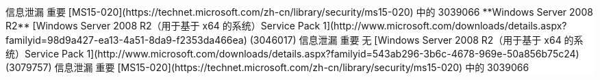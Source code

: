 </td>
<td style="border:1px solid black;">
信息泄漏

</td>
<td style="border:1px solid black;">
重要

</td>
<td style="border:1px solid black;" colspan="2">
[MS15-020](https://technet.microsoft.com/zh-cn/library/security/ms15-020) 中的 3039066

</td>
</tr>
<tr>
<td style="border:1px solid black;" colspan="5">
**Windows Server 2008 R2**

</td>
</tr>
<tr>
<td style="border:1px solid black;">
[Windows Server 2008 R2（用于基于 x64 的系统）Service Pack 1](http://www.microsoft.com/downloads/details.aspx?familyid=98d9a427-ea13-4a51-8da9-f2353da466ea)  
(3046017)

</td>
<td style="border:1px solid black;">
信息泄漏

</td>
<td style="border:1px solid black;">
重要

</td>
<td style="border:1px solid black;" colspan="2">
无

</td>
</tr>
<tr>
<td style="border:1px solid black;">
[Windows Server 2008 R2（用于基于 x64 的系统）Service Pack 1](http://www.microsoft.com/downloads/details.aspx?familyid=543ab296-3b6c-4678-969e-50a856b75c24)  
(3079757)

</td>
<td style="border:1px solid black;">
信息泄漏

</td>
<td style="border:1px solid black;">
重要

</td>
<td style="border:1px solid black;" colspan="2">
[MS15-020](https://technet.microsoft.com/zh-cn/library/security/ms15-020) 中的 3039066
